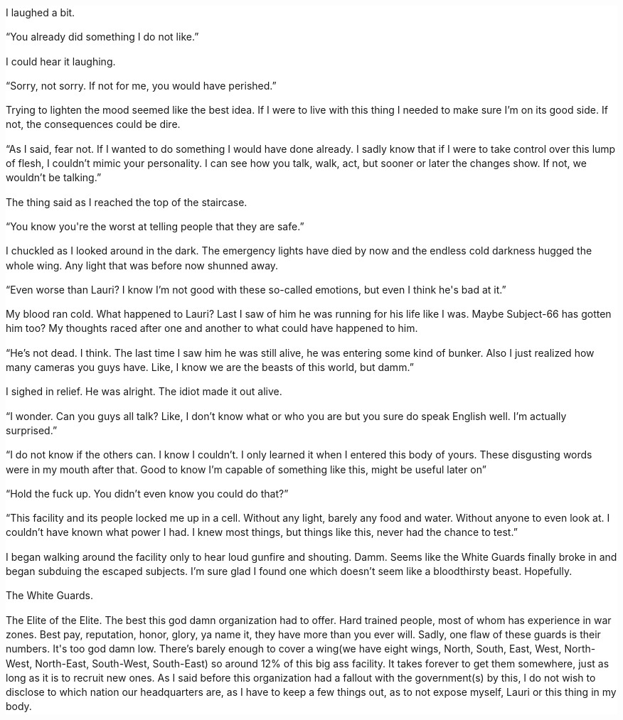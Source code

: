I laughed a bit.

“You already did something I do not like.”

I could hear it laughing.

“Sorry, not sorry. If not for me, you would have perished.”

Trying to lighten the mood seemed like the best idea. If I were to live with this thing I needed to make sure I’m on its good side. If not, the consequences could be dire.

“As I said, fear not. If I wanted to do something I would have done already. I sadly know that if I were to take control over this lump of flesh, I couldn’t mimic your personality. I can see how you talk, walk, act, but sooner or later the changes show. If not, we wouldn’t be talking.”

The thing said as I reached the top of the staircase.

“You know you're the worst at telling people that they are safe.”

I chuckled as I looked around in the dark. The emergency lights have died by now and the endless cold darkness hugged the whole wing. Any light that was before now shunned away.

“Even worse than Lauri? I know I’m not good with these so-called emotions, but even I think he's bad at it.”

My blood ran cold. What happened to Lauri? Last I saw of him he was running for his life like I was. Maybe Subject-66 has gotten him too? My thoughts raced after one and another to what could have happened to him.

“He’s not dead. I think. The last time I saw him he was still alive, he was entering some kind of bunker. Also I just realized how many cameras you guys have. Like, I know we are the beasts of this world, but damm.”

I sighed in relief. He was alright. The idiot made it out alive.

“I wonder. Can you guys all talk? Like, I don’t know what or who you are but you sure do speak English well. I’m actually surprised.”

“I do not know if the others can. I know I couldn’t. I only learned it when I entered this body of yours. These disgusting words were in my mouth after that. Good to know I’m capable of something like this, might be useful later on”

“Hold the fuck up. You didn’t even know you could do that?”

“This facility and its people locked me up in a cell. Without any light, barely any food and water. Without anyone to even look at. I couldn’t have known what power I had. I knew most things, but things like this, never had the chance to test.”

I began walking around the facility only to hear loud gunfire and shouting. Damm. Seems like the White Guards finally broke in and began subduing the escaped subjects. I’m sure glad I found one which doesn’t seem like a bloodthirsty beast. Hopefully.

The White Guards.

The Elite of the Elite. The best this god damn organization had to offer. Hard trained people, most of whom has experience in war zones. Best pay, reputation, honor, glory, ya name it, they have more than you ever will. Sadly, one flaw of these guards is their numbers. It's too god damn low. There’s barely enough to cover a wing(we have eight wings, North, South, East, West, North-West, North-East, South-West, South-East) so around 12% of this big ass facility. It takes forever to get them somewhere, just as long as it is to recruit new ones. As I said before this organization had a fallout with the government(s) by this, I do not wish to disclose to which nation our headquarters are, as I have to keep a few things out, as to not expose myself, Lauri or this thing in my body.
